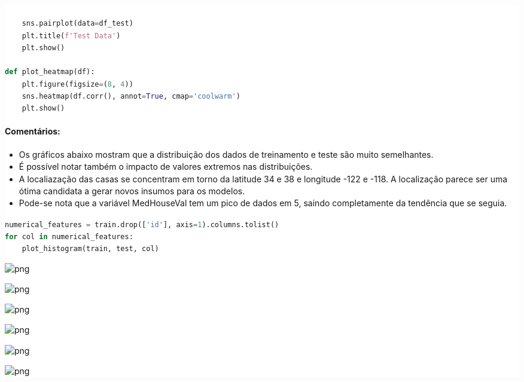 ```python
    
    sns.pairplot(data=df_test)
    plt.title(f'Test Data')
    plt.show()

def plot_heatmap(df):
    plt.figure(figsize=(8, 4))
    sns.heatmap(df.corr(), annot=True, cmap='coolwarm')
    plt.show()
```

#### Comentários:
- Os gráficos abaixo mostram que a distribuição dos dados de treinamento e teste são muito semelhantes.
- É possível notar também o impacto de valores extremos nas distribuições.
- A localiazação das casas se concentram em torno da latitude 34 e 38 e longitude -122 e -118. A localização parece ser uma ótima candidata a gerar novos insumos para os modelos.
- Pode-se nota que a variável MedHouseVal tem um pico de dados em 5, saindo completamente da tendência que se seguia.


```python
numerical_features = train.drop(['id'], axis=1).columns.tolist()
for col in numerical_features:
    plot_histogram(train, test, col)
```


    
![png](https://github.com/gallileugenesis/gallileugenesis.github.io/blob/main/post-img/competi%C3%A7%C3%B5es%20kaggle/2023-08-27-EDA-California-Housing-Dataset/output_23_0.png?raw=true)
    



    
![png](https://github.com/gallileugenesis/gallileugenesis.github.io/blob/main/post-img/competi%C3%A7%C3%B5es%20kaggle/2023-08-27-EDA-California-Housing-Dataset/output_23_1.png?raw=true)
    



    
![png](https://github.com/gallileugenesis/gallileugenesis.github.io/blob/main/post-img/competi%C3%A7%C3%B5es%20kaggle/2023-08-27-EDA-California-Housing-Dataset/output_23_2.png?raw=true)
    



    
![png](https://github.com/gallileugenesis/gallileugenesis.github.io/blob/main/post-img/competi%C3%A7%C3%B5es%20kaggle/2023-08-27-EDA-California-Housing-Dataset/output_23_3.png?raw=true)
    



    
![png](https://github.com/gallileugenesis/gallileugenesis.github.io/blob/main/post-img/competi%C3%A7%C3%B5es%20kaggle/2023-08-27-EDA-California-Housing-Dataset/output_23_4.png?raw=true)
    



    
![png](https://github.com/gallileugenesis/gallileugenesis.github.io/blob/main/post-img/competi%C3%A7%C3%B5es%20kaggle/2023-08-27-EDA-California-Housing-Dataset/output_23_5.png?raw=true)
    